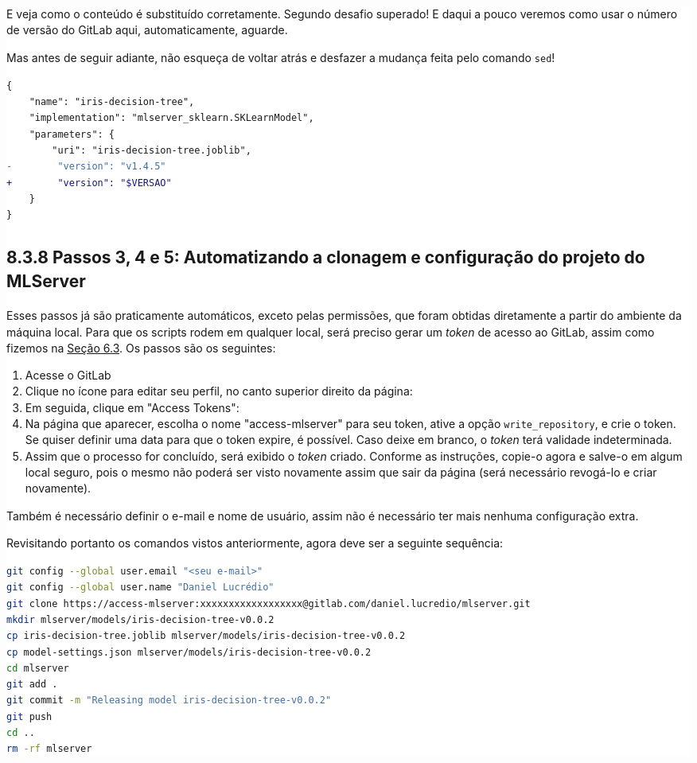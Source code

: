 E veja como o conteúdo é substituído corretamente. Segundo desafio superado! E daqui a pouco veremos como usar o número de versão do GitLab aqui, automaticamente, aguarde.

Mas antes de seguir adiante, não esqueça de voltar atrás e desfazer a mudança feita pelo comando `sed`!

```diff
{
    "name": "iris-decision-tree",
    "implementation": "mlserver_sklearn.SKLearnModel",
    "parameters": {
        "uri": "iris-decision-tree.joblib",
-        "version": "v1.4.5"
+        "version": "$VERSAO"
    }
}
```

## 8.3.8 Passos 3, 4 e 5: Automatizando a clonagem e configuração do projeto do MLServer

Esses passos já são praticamente automáticos, exceto pelas permissões, que foram obtidas diretamente a partir do ambiente da máquina local. Para que os scripts rodem em qualquer local, será preciso gerar um _token_ de acesso ao GitLab, assim como fizemos na [Seção 6.3](../6-integracao-continua/6-3-configurando-um-repositorio-no-gitlab.md). Os passos são os seguintes:

1. Acesse o GitLab
2. Clique no ícone para editar seu perfil, no canto superior direito da página:
3. Em seguida, clique em "Access Tokens":
4. Na página que aparecer, escolha o nome "access-mlserver" para seu token, ative a opção `write_repository`, e crie o token. Se quiser definir uma data para que o token expire, é possível. Caso deixe em branco, o _token_ terá validade indeterminada.
5. Assim que o processo for concluído, será exibido o _token_ criado. Conforme as instruções, copie-o agora e salve-o em algum local seguro, pois o mesmo não poderá ser visto novamente assim que sair da página (será necessário revogá-lo e criar novamente).

Também é necessário definir o e-mail e nome de usuário, assim não é necessário ter mais nenhuma configuração extra.

Revisitando portanto os comandos vistos anteriormente, agora deve ser a seguinte sequência:

```sh
git config --global user.email "<seu e-mail>"
git config --global user.name "Daniel Lucrédio"
git clone https://access-mlserver:xxxxxxxxxxxxxxxxxx@gitlab.com/daniel.lucredio/mlserver.git
mkdir mlserver/models/iris-decision-tree-v0.0.2
cp iris-decision-tree.joblib mlserver/models/iris-decision-tree-v0.0.2
cp model-settings.json mlserver/models/iris-decision-tree-v0.0.2
cd mlserver
git add .
git commit -m "Releasing model iris-decision-tree-v0.0.2"
git push
cd ..
rm -rf mlserver
```

